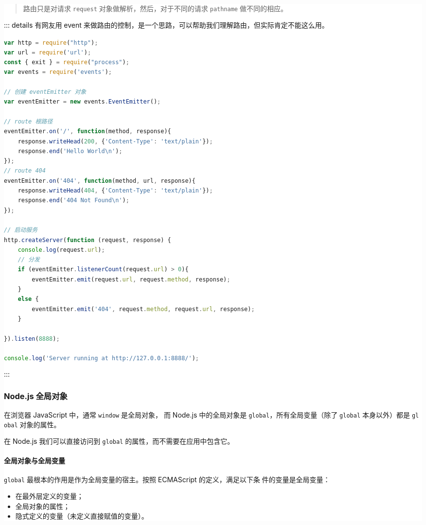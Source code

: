 > 路由只是对请求 `request` 对象做解析，然后，对于不同的请求 `pathname` 做不同的相应。

::: details 有网友用 event 来做路由的控制，是一个思路，可以帮助我们理解路由，但实际肯定不能这么用。
``` js
var http = require("http");
var url = require('url');
const { exit } = require("process");
var events = require('events');

// 创建 eventEmitter 对象 
var eventEmitter = new events.EventEmitter();

// route 根路径 
eventEmitter.on('/', function(method, response){
    response.writeHead(200, {'Content-Type': 'text/plain'});
    response.end('Hello World\n');
});
// route 404 
eventEmitter.on('404', function(method, url, response){
    response.writeHead(404, {'Content-Type': 'text/plain'});
    response.end('404 Not Found\n');
});

// 启动服务 
http.createServer(function (request, response) {
    console.log(request.url);
    // 分发 
    if (eventEmitter.listenerCount(request.url) > 0){
        eventEmitter.emit(request.url, request.method, response);
    }
    else {
        eventEmitter.emit('404', request.method, request.url, response);
    }
    
}).listen(8888);

console.log('Server running at http://127.0.0.1:8888/');
```
:::


### Node.js 全局对象
在浏览器 JavaScript 中，通常 `window` 是全局对象， 而 Node.js 中的全局对象是 `global`，所有全局变量（除了 `global` 本身以外）都是 `global` 对象的属性。

在 Node.js 我们可以直接访问到 `global` 的属性，而不需要在应用中包含它。


#### 全局对象与全局变量

`global` 最根本的作用是作为全局变量的宿主。按照 ECMAScript 的定义，满足以下条 件的变量是全局变量：
- 在最外层定义的变量；
- 全局对象的属性；
- 隐式定义的变量（未定义直接赋值的变量）。
